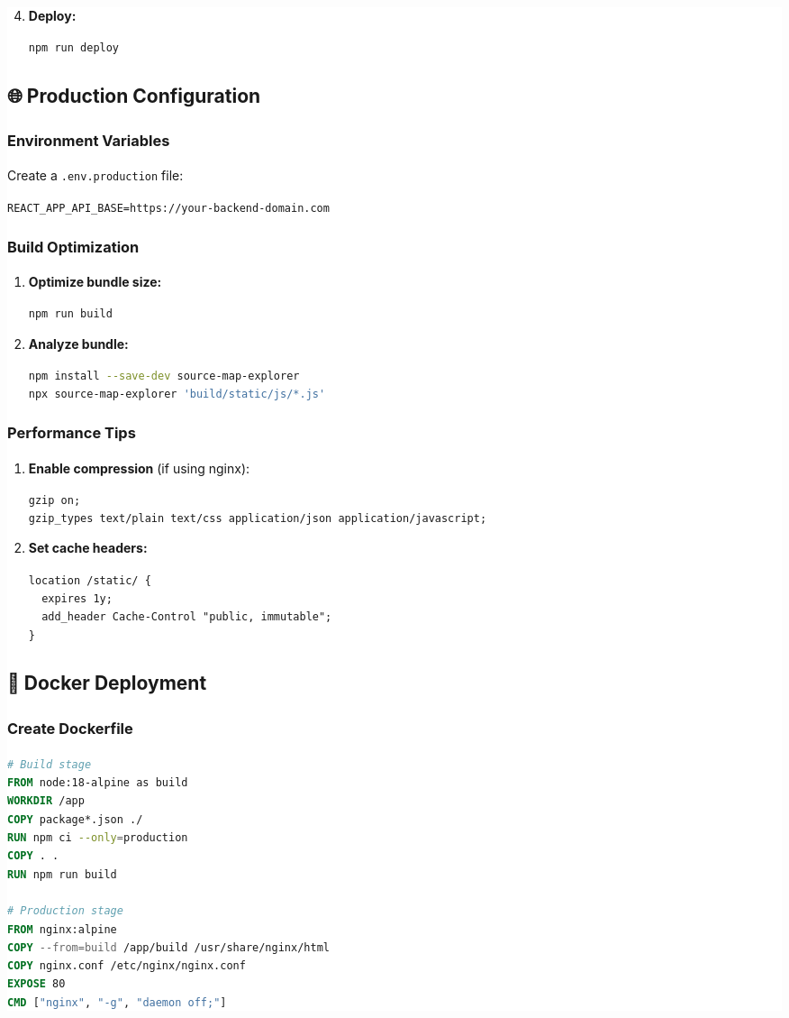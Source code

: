 4. **Deploy:**
   ```bash
   npm run deploy
   ```

## 🌐 Production Configuration

### Environment Variables

Create a `.env.production` file:

```env
REACT_APP_API_BASE=https://your-backend-domain.com
```

### Build Optimization

1. **Optimize bundle size:**
   ```bash
   npm run build
   ```

2. **Analyze bundle:**
   ```bash
   npm install --save-dev source-map-explorer
   npx source-map-explorer 'build/static/js/*.js'
   ```

### Performance Tips

1. **Enable compression** (if using nginx):
   ```nginx
   gzip on;
   gzip_types text/plain text/css application/json application/javascript;
   ```

2. **Set cache headers:**
   ```nginx
   location /static/ {
     expires 1y;
     add_header Cache-Control "public, immutable";
   }
   ```

## 🐳 Docker Deployment

### Create Dockerfile

```dockerfile
# Build stage
FROM node:18-alpine as build
WORKDIR /app
COPY package*.json ./
RUN npm ci --only=production
COPY . .
RUN npm run build

# Production stage
FROM nginx:alpine
COPY --from=build /app/build /usr/share/nginx/html
COPY nginx.conf /etc/nginx/nginx.conf
EXPOSE 80
CMD ["nginx", "-g", "daemon off;"]
```
